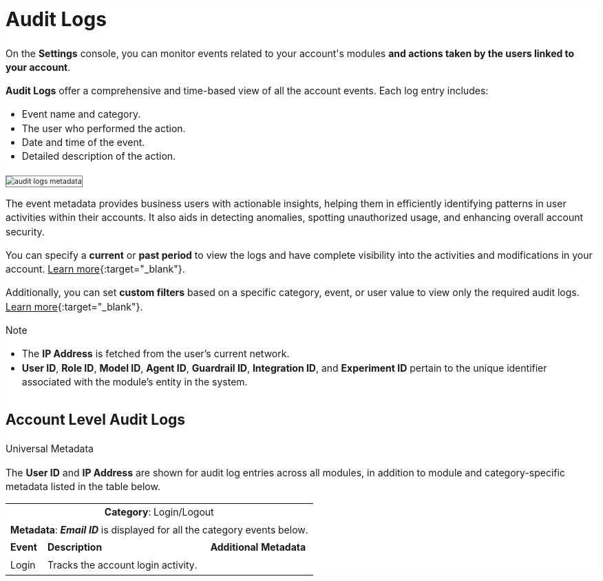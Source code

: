 # Audit Logs

On the **Settings** console, you can monitor events related to your account's modules **and actions taken by the users linked to your account**. 

**Audit Logs** offer a comprehensive and time-based view of all the account events. Each log entry includes:

- Event name and category.
- The user who performed the action.
- Date and time of the event.
- Detailed description of the action.

<img src="../images/audit-logs-metadata.png" alt="audit logs metadata" title="audit logs metadata" style="border: 1px solid gray; zoom:75%;">

The event metadata provides business users with actionable insights, helping them in efficiently identifying patterns in user activities within their accounts. It also aids in detecting anomalies, spotting unauthorized usage, and enhancing overall account security.

You can specify a **current** or **past period** to view the logs and have complete visibility into the activities and modifications in your account. [Learn more](./audit-logs.md/#steps-to-set-time-range-for-audit-logs){:target="_blank"}.

Additionally, you can set **custom filters** based on a specific category, event, or user value to view only the required audit logs. [Learn more](./audit-logs.md/#steps-to-add-a-custom-filter){:target="_blank"}.

<div class="admonition note">
<p class="admonition-title">Note</p>
<p><ul><li>The <b>IP Address</b> is fetched from the user’s current network.</li>
<li><b>User ID</b>, <b>Role ID</b>, <b>Model ID</b>, <b>Agent ID</b>, <b>Guardrail ID</b>, <b>Integration ID</b>, and <b>Experiment ID</b> pertain to the unique identifier associated with the module’s entity in the system.</li></ul></p></div>

## Account Level Audit Logs

<div class="admonition warning">
<p class="admonition-title">Universal Metadata</p>
<p>The <b>User ID</b> and <b>IP Address</b> are shown for audit log entries across all modules, in addition to module and category-specific metadata listed in the table below.</p></div>

<table>
    <tr>
   <td colspan="3" align="center"><strong>Category</strong>: Login/Logout
   </td>
  </tr>
  <tr>
   <td colspan="3" ><b>Metadata</b>: <strong><i>Email ID</i></strong> is displayed for all the category events below.
   </td>
  </tr>
    <tr>
   <td><strong>Event</strong>
   </td>
   <td><strong>Description</strong>
   </td>
   <td><strong>Additional Metadata</strong>
   </td>
  </tr>
  <tr>
   <td>Login
   </td>
   <td>Tracks the account login activity.
   </td>
   <td>